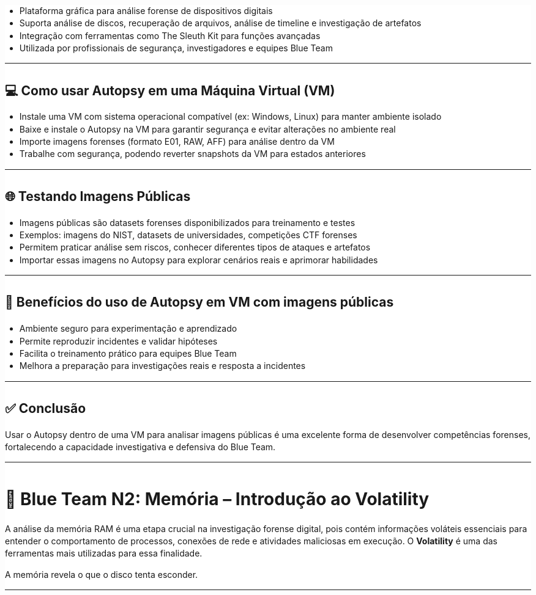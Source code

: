 - Plataforma gráfica para análise forense de dispositivos digitais  
- Suporta análise de discos, recuperação de arquivos, análise de timeline e investigação de artefatos  
- Integração com ferramentas como The Sleuth Kit para funções avançadas  
- Utilizada por profissionais de segurança, investigadores e equipes Blue Team

---

## 💻 Como usar Autopsy em uma Máquina Virtual (VM)

- Instale uma VM com sistema operacional compatível (ex: Windows, Linux) para manter ambiente isolado  
- Baixe e instale o Autopsy na VM para garantir segurança e evitar alterações no ambiente real  
- Importe imagens forenses (formato E01, RAW, AFF) para análise dentro da VM  
- Trabalhe com segurança, podendo reverter snapshots da VM para estados anteriores

---

## 🌐 Testando Imagens Públicas

- Imagens públicas são datasets forenses disponibilizados para treinamento e testes  
- Exemplos: imagens do NIST, datasets de universidades, competições CTF forenses  
- Permitem praticar análise sem riscos, conhecer diferentes tipos de ataques e artefatos  
- Importar essas imagens no Autopsy para explorar cenários reais e aprimorar habilidades

---

## 🎯 Benefícios do uso de Autopsy em VM com imagens públicas

- Ambiente seguro para experimentação e aprendizado  
- Permite reproduzir incidentes e validar hipóteses  
- Facilita o treinamento prático para equipes Blue Team  
- Melhora a preparação para investigações reais e resposta a incidentes

---

## ✅ Conclusão

Usar o Autopsy dentro de uma VM para analisar imagens públicas é uma excelente forma de desenvolver competências forenses, fortalecendo a capacidade investigativa e defensiva do Blue Team.

---

# 🔵 Blue Team N2: Memória – Introdução ao Volatility

A análise da memória RAM é uma etapa crucial na investigação forense digital, pois contém informações voláteis essenciais para entender o comportamento de processos, conexões de rede e atividades maliciosas em execução. O **Volatility** é uma das ferramentas mais utilizadas para essa finalidade.

A memória revela o que o disco tenta esconder.

---